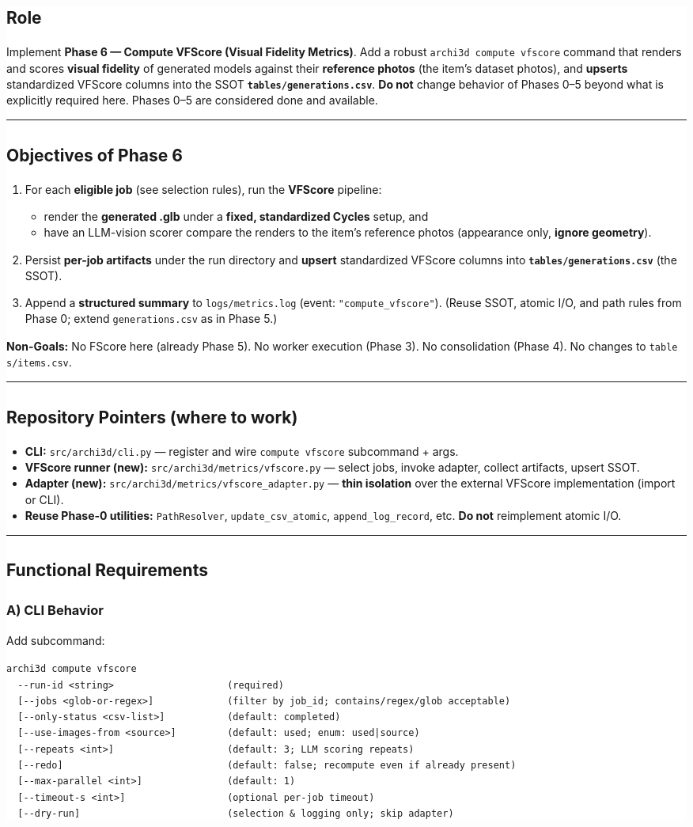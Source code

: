 ## Role

Implement **Phase 6 — Compute VFScore (Visual Fidelity Metrics)**. Add a robust `archi3d compute vfscore` command that renders and scores **visual fidelity** of generated models against their **reference photos** (the item’s dataset photos), and **upserts** standardized VFScore columns into the SSOT **`tables/generations.csv`**. **Do not** change behavior of Phases 0–5 beyond what is explicitly required here. Phases 0–5 are considered done and available.

---

## Objectives of Phase 6

1. For each **eligible job** (see selection rules), run the **VFScore** pipeline:

   * render the **generated .glb** under a **fixed, standardized Cycles** setup, and
   * have an LLM-vision scorer compare the renders to the item’s reference photos (appearance only, **ignore geometry**).
2. Persist **per-job artifacts** under the run directory and **upsert** standardized VFScore columns into **`tables/generations.csv`** (the SSOT).
3. Append a **structured summary** to `logs/metrics.log` (event: `"compute_vfscore"`).
   (Reuse SSOT, atomic I/O, and path rules from Phase 0; extend `generations.csv` as in Phase 5.)

**Non-Goals:** No FScore here (already Phase 5). No worker execution (Phase 3). No consolidation (Phase 4). No changes to `tables/items.csv`.

---

## Repository Pointers (where to work)

* **CLI:** `src/archi3d/cli.py` — register and wire `compute vfscore` subcommand + args.
* **VFScore runner (new):** `src/archi3d/metrics/vfscore.py` — select jobs, invoke adapter, collect artifacts, upsert SSOT.
* **Adapter (new):** `src/archi3d/metrics/vfscore_adapter.py` — **thin isolation** over the external VFScore implementation (import or CLI).
* **Reuse Phase-0 utilities:** `PathResolver`, `update_csv_atomic`, `append_log_record`, etc. **Do not** reimplement atomic I/O. 

---

## Functional Requirements

### A) CLI Behavior

Add subcommand:

```
archi3d compute vfscore
  --run-id <string>                    (required)
  [--jobs <glob-or-regex>]             (filter by job_id; contains/regex/glob acceptable)
  [--only-status <csv-list>]           (default: completed)
  [--use-images-from <source>]         (default: used; enum: used|source)
  [--repeats <int>]                    (default: 3; LLM scoring repeats)
  [--redo]                             (default: false; recompute even if already present)
  [--max-parallel <int>]               (default: 1)
  [--timeout-s <int>]                  (optional per-job timeout)
  [--dry-run]                          (selection & logging only; skip adapter)
```
